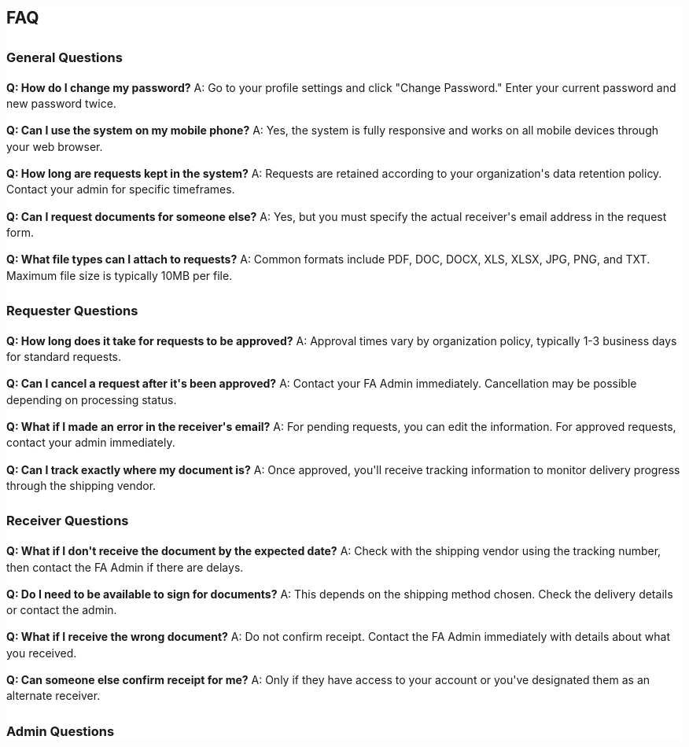 ## FAQ

### General Questions

**Q: How do I change my password?**
A: Go to your profile settings and click "Change Password." Enter your current password and new password twice.

**Q: Can I use the system on my mobile phone?**
A: Yes, the system is fully responsive and works on all mobile devices through your web browser.

**Q: How long are requests kept in the system?**
A: Requests are retained according to your organization's data retention policy. Contact your admin for specific timeframes.

**Q: Can I request documents for someone else?**
A: Yes, but you must specify the actual receiver's email address in the request form.

**Q: What file types can I attach to requests?**
A: Common formats include PDF, DOC, DOCX, XLS, XLSX, JPG, PNG, and TXT. Maximum file size is typically 10MB per file.

### Requester Questions

**Q: How long does it take for requests to be approved?**
A: Approval times vary by organization policy, typically 1-3 business days for standard requests.

**Q: Can I cancel a request after it's been approved?**
A: Contact your FA Admin immediately. Cancellation may be possible depending on processing status.

**Q: What if I made an error in the receiver's email?**
A: For pending requests, you can edit the information. For approved requests, contact your admin immediately.

**Q: Can I track exactly where my document is?**
A: Once approved, you'll receive tracking information to monitor delivery progress through the shipping vendor.

### Receiver Questions

**Q: What if I don't receive the document by the expected date?**
A: Check with the shipping vendor using the tracking number, then contact the FA Admin if there are delays.

**Q: Do I need to be available to sign for documents?**
A: This depends on the shipping method chosen. Check the delivery details or contact the admin.

**Q: What if I receive the wrong document?**
A: Do not confirm receipt. Contact the FA Admin immediately with details about what you received.

**Q: Can someone else confirm receipt for me?**
A: Only if they have access to your account or you've designated them as an alternate receiver.

### Admin Questions
